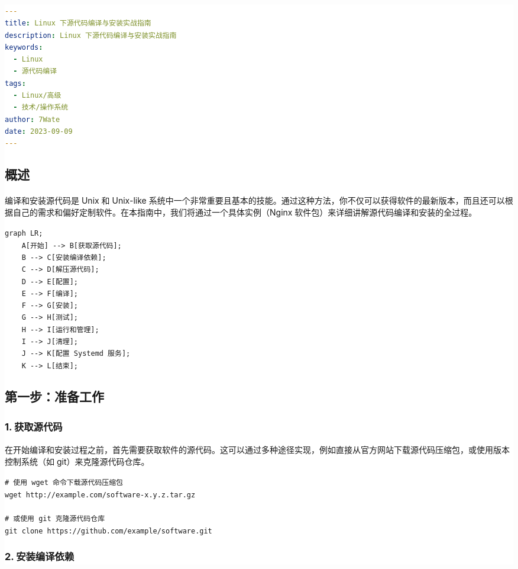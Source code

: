 ```yaml
---
title: Linux 下源代码编译与安装实战指南
description: Linux 下源代码编译与安装实战指南
keywords:
  - Linux
  - 源代码编译
tags:
  - Linux/高级
  - 技术/操作系统
author: 7Wate
date: 2023-09-09
---
```


## 概述

编译和安装源代码是 Unix 和 Unix-like 系统中一个非常重要且基本的技能。通过这种方法，你不仅可以获得软件的最新版本，而且还可以根据自己的需求和偏好定制软件。在本指南中，我们将通过一个具体实例（Nginx 软件包）来详细讲解源代码编译和安装的全过程。

```mermaid
graph LR;
    A[开始] --> B[获取源代码];
    B --> C[安装编译依赖];
    C --> D[解压源代码];
    D --> E[配置];
    E --> F[编译];
    F --> G[安装];
    G --> H[测试];
    H --> I[运行和管理];
    I --> J[清理];
    J --> K[配置 Systemd 服务];
    K --> L[结束];

```

## 第一步：准备工作

### 1. 获取源代码

在开始编译和安装过程之前，首先需要获取软件的源代码。这可以通过多种途径实现，例如直接从官方网站下载源代码压缩包，或使用版本控制系统（如 git）来克隆源代码仓库。

```shell
# 使用 wget 命令下载源代码压缩包
wget http://example.com/software-x.y.z.tar.gz

# 或使用 git 克隆源代码仓库
git clone https://github.com/example/software.git
```

### 2. 安装编译依赖
